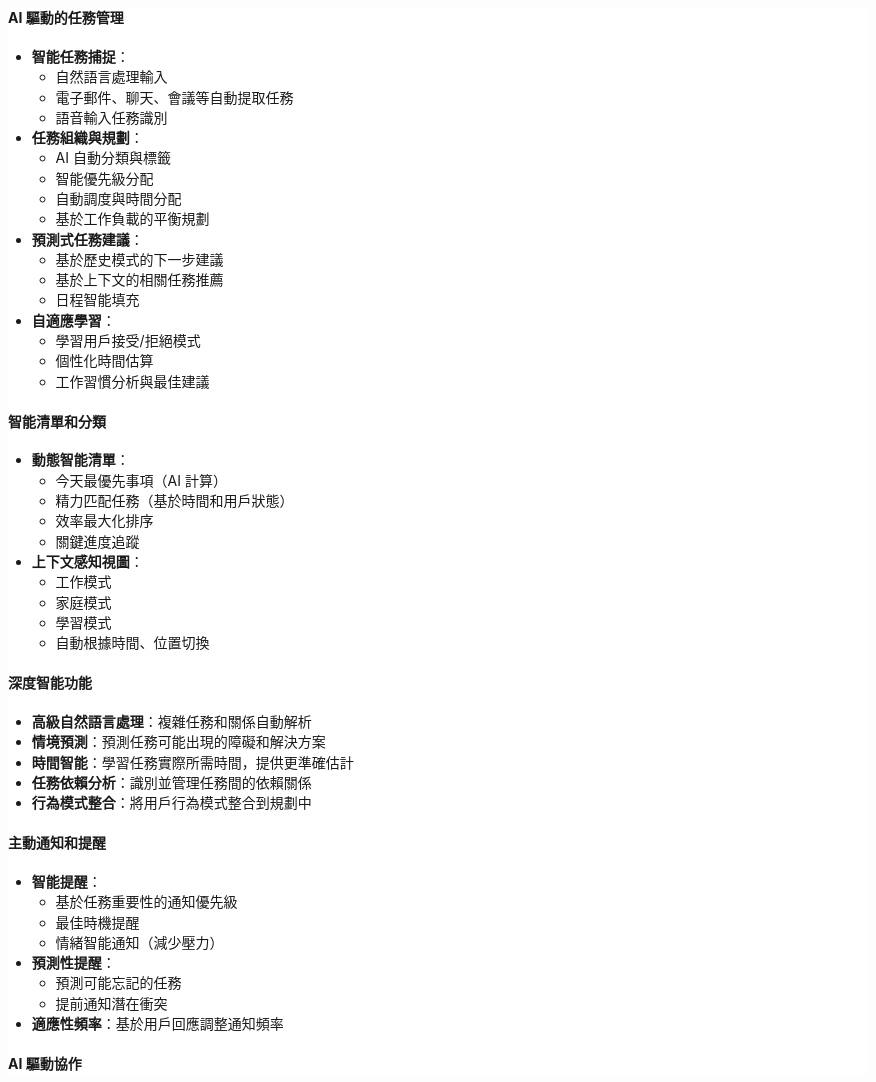 #### AI 驅動的任務管理

- **智能任務捕捉**：
  - 自然語言處理輸入
  - 電子郵件、聊天、會議等自動提取任務
  - 語音輸入任務識別
- **任務組織與規劃**：
  - AI 自動分類與標籤
  - 智能優先級分配
  - 自動調度與時間分配
  - 基於工作負載的平衡規劃
- **預測式任務建議**：
  - 基於歷史模式的下一步建議
  - 基於上下文的相關任務推薦
  - 日程智能填充
- **自適應學習**：
  - 學習用戶接受/拒絕模式
  - 個性化時間估算
  - 工作習慣分析與最佳建議

#### 智能清單和分類

- **動態智能清單**：
  - 今天最優先事項（AI 計算）
  - 精力匹配任務（基於時間和用戶狀態）
  - 效率最大化排序
  - 關鍵進度追蹤
- **上下文感知視圖**：
  - 工作模式
  - 家庭模式
  - 學習模式
  - 自動根據時間、位置切換

#### 深度智能功能

- **高級自然語言處理**：複雜任務和關係自動解析
- **情境預測**：預測任務可能出現的障礙和解決方案
- **時間智能**：學習任務實際所需時間，提供更準確估計
- **任務依賴分析**：識別並管理任務間的依賴關係
- **行為模式整合**：將用戶行為模式整合到規劃中

#### 主動通知和提醒

- **智能提醒**：
  - 基於任務重要性的通知優先級
  - 最佳時機提醒
  - 情緒智能通知（減少壓力）
- **預測性提醒**：
  - 預測可能忘記的任務
  - 提前通知潛在衝突
- **適應性頻率**：基於用戶回應調整通知頻率

#### AI 驅動協作
